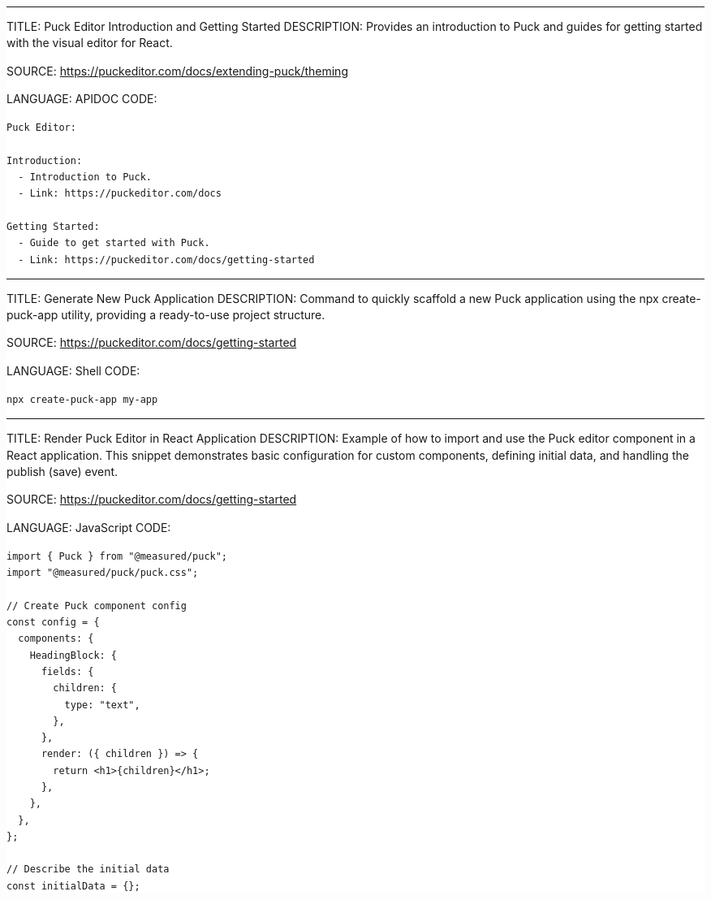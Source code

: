 --------------------------------

TITLE: Puck Editor Introduction and Getting Started
DESCRIPTION: Provides an introduction to Puck and guides for getting started with the visual editor for React.

SOURCE: https://puckeditor.com/docs/extending-puck/theming

LANGUAGE: APIDOC
CODE:
```
Puck Editor:

Introduction:
  - Introduction to Puck.
  - Link: https://puckeditor.com/docs

Getting Started:
  - Guide to get started with Puck.
  - Link: https://puckeditor.com/docs/getting-started
```

--------------------------------

TITLE: Generate New Puck Application
DESCRIPTION: Command to quickly scaffold a new Puck application using the npx create-puck-app utility, providing a ready-to-use project structure.

SOURCE: https://puckeditor.com/docs/getting-started

LANGUAGE: Shell
CODE:
```
npx create-puck-app my-app
```

--------------------------------

TITLE: Render Puck Editor in React Application
DESCRIPTION: Example of how to import and use the Puck editor component in a React application. This snippet demonstrates basic configuration for custom components, defining initial data, and handling the publish (save) event.

SOURCE: https://puckeditor.com/docs/getting-started

LANGUAGE: JavaScript
CODE:
```
import { Puck } from "@measured/puck";
import "@measured/puck/puck.css";

// Create Puck component config
const config = {
  components: {
    HeadingBlock: {
      fields: {
        children: {
          type: "text",
        },
      },
      render: ({ children }) => {
        return <h1>{children}</h1>;
      },
    },
  },
};

// Describe the initial data
const initialData = {};
```